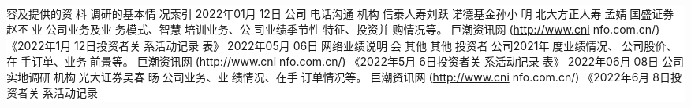 容及提供的资
料
调研的基本情
况索引
2022年01月
12日
公司
电话沟通
机构
信泰人寿刘跃
诺德基金孙小
明
北大方正人寿
孟婧
国盛证券赵丕
业
公司业务及业
务模式、智慧
培训业务、公
司业绩季节性
特征、投资并
购情况等。
巨潮资讯网
(http://www.cni
nfo.com.cn/)
《2022年1月
12日投资者关
系活动记录
表》
2022年05月
06日
网络业绩说明
会
其他
其他
投资者
公司2021年
度业绩情况、
公司股价、在
手订单、业务
前景等。
巨潮资讯网
(http://www.cni
nfo.com.cn/)
《2022年5月
6日投资者关
系活动记录
表》
2022年06月
08日
公司
实地调研
机构
光大证券吴春
旸
公司业务、业
绩情况、在手
订单情况等。
巨潮资讯网
(http://www.cni
nfo.com.cn/)
《2022年6月
8日投资者关
系活动记录